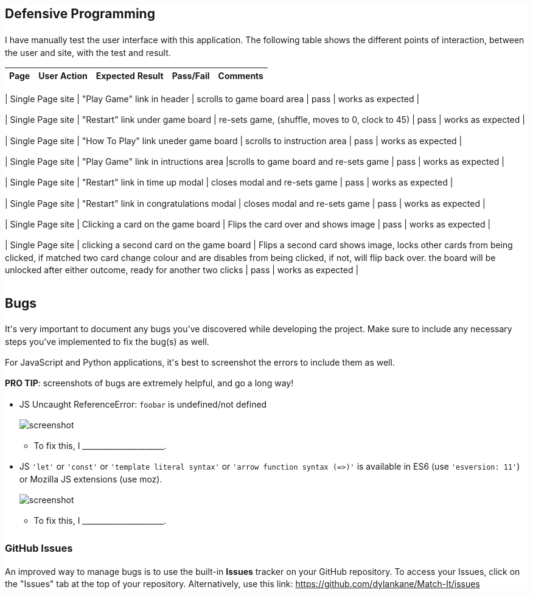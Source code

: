 
## Defensive Programming



I have manually test the user interface with this application. The following table shows the different points of interaction, between the user and site, with the test and result.

| Page | User Action | Expected Result | Pass/Fail | Comments |
| --- | --- | --- | --- | --- |

| Single Page site | "Play Game" link in header | scrolls to game board area | pass | works as expected |

| Single Page site | "Restart" link under game board | re-sets game, (shuffle, moves to 0, clock to 45) | pass | works as expected |

| Single Page site | "How To Play" link uneder game board | scrolls to instruction area | pass | works as expected |

| Single Page site | "Play Game" link in intructions area |scrolls to game board and re-sets game  | pass | works as expected |

| Single Page site | "Restart" link in time up modal | closes modal and re-sets game | pass | works as expected |

| Single Page site | "Restart" link in congratulations modal | closes modal and re-sets game | pass | works as expected |

| Single Page site | Clicking a card on the game board | Flips the card over and shows image | pass | works as expected |

| Single Page site | clicking a second card on the game board | Flips a second card shows image, locks other cards from being clicked, if matched two card change colour and are disables from being clicked, if not, will flip back over. the board will be unlocked after either outcome, ready for another two clicks | pass | works as expected |


## Bugs

It's very important to document any bugs you've discovered while developing the project.
Make sure to include any necessary steps you've implemented to fix the bug(s) as well.

For JavaScript and Python applications, it's best to screenshot the errors to include them as well.

**PRO TIP**: screenshots of bugs are extremely helpful, and go a long way!

- JS Uncaught ReferenceError: `foobar` is undefined/not defined

    ![screenshot](documentation/bug01.png)

    - To fix this, I _____________________.

- JS `'let'` or `'const'` or `'template literal syntax'` or `'arrow function syntax (=>)'` is available in ES6 (use `'esversion: 11'`) or Mozilla JS extensions (use moz).

    ![screenshot](documentation/bug02.png)

    - To fix this, I _____________________.


### GitHub **Issues**

An improved way to manage bugs is to use the built-in **Issues** tracker on your GitHub repository.
To access your Issues, click on the "Issues" tab at the top of your repository.
Alternatively, use this link: https://github.com/dylankane/Match-It/issues
